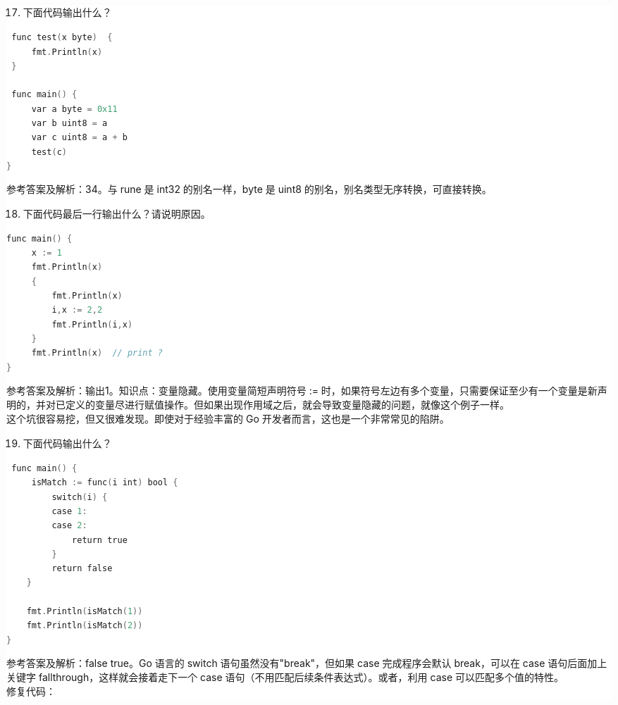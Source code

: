 17. 下面代码输出什么？

```go
 func test(x byte)  {
     fmt.Println(x)
 }
 
 func main() {
     var a byte = 0x11 
     var b uint8 = a
     var c uint8 = a + b
     test(c)
}
```

参考答案及解析：34。与 rune 是 int32 的别名一样，byte 是 uint8 的别名，别名类型无序转换，可直接转换。

18. 下面代码最后一行输出什么？请说明原因。

```go
func main() {
     x := 1
     fmt.Println(x)
     {
         fmt.Println(x)
         i,x := 2,2
         fmt.Println(i,x)
     }
     fmt.Println(x)  // print ?
}
```
参考答案及解析：输出1。知识点：变量隐藏。使用变量简短声明符号 := 时，如果符号左边有多个变量，只需要保证至少有一个变量是新声明的，并对已定义的变量尽进行赋值操作。但如果出现作用域之后，就会导致变量隐藏的问题，就像这个例子一样。  
这个坑很容易挖，但又很难发现。即使对于经验丰富的 Go 开发者而言，这也是一个非常常见的陷阱。

19. 下面代码输出什么？

```go
 func main() {
     isMatch := func(i int) bool {
         switch(i) {
         case 1:
         case 2:
             return true
         }
         return false
    }

    fmt.Println(isMatch(1))
    fmt.Println(isMatch(2))
}
```

参考答案及解析：false true。Go 语言的 switch 语句虽然没有"break"，但如果 case 完成程序会默认 break，可以在 case 语句后面加上关键字 fallthrough，这样就会接着走下一个 case 语句（不用匹配后续条件表达式）。或者，利用 case 可以匹配多个值的特性。  
修复代码：
